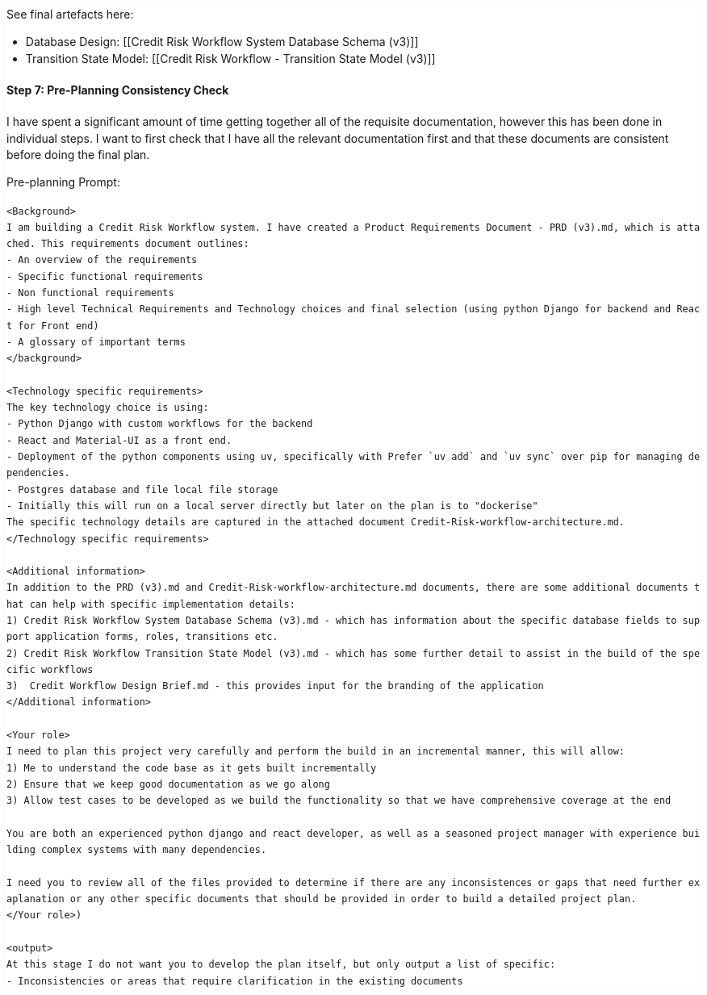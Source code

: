 See final artefacts here:
- Database Design: [[Credit Risk Workflow System Database Schema (v3)]]
- Transition State Model: [[Credit Risk Workflow - Transition State Model (v3)]]

#### Step 7: Pre-Planning Consistency Check

I have spent a significant amount of time getting together all of the requisite documentation, however this has been done in individual steps.  I want to first check that I have all the relevant documentation first and that these documents are consistent before doing the final plan.

Pre-planning Prompt:

```
<Background>
I am building a Credit Risk Workflow system. I have created a Product Requirements Document - PRD (v3).md, which is attached. This requirements document outlines: 
- An overview of the requirements 
- Specific functional requirements 
- Non functional requirements 
- High level Technical Requirements and Technology choices and final selection (using python Django for backend and React for Front end) 
- A glossary of important terms 
</background>

<Technology specific requirements>
The key technology choice is using:
- Python Django with custom workflows for the backend
- React and Material-UI as a front end.
- Deployment of the python components using uv, specifically with Prefer `uv add` and `uv sync` over pip for managing dependencies.
- Postgres database and file local file storage
- Initially this will run on a local server directly but later on the plan is to "dockerise"
The specific technology details are captured in the attached document Credit-Risk-workflow-architecture.md.
</Technology specific requirements>

<Additional information>
In addition to the PRD (v3).md and Credit-Risk-workflow-architecture.md documents, there are some additional documents that can help with specific implementation details:
1) Credit Risk Workflow System Database Schema (v3).md - which has information about the specific database fields to support application forms, roles, transitions etc.
2) Credit Risk Workflow Transition State Model (v3).md - which has some further detail to assist in the build of the specific workflows 
3)  Credit Workflow Design Brief.md - this provides input for the branding of the application
</Additional information>

<Your role>
I need to plan this project very carefully and perform the build in an incremental manner, this will allow:
1) Me to understand the code base as it gets built incrementally
2) Ensure that we keep good documentation as we go along 
3) Allow test cases to be developed as we build the functionality so that we have comprehensive coverage at the end 

You are both an experienced python django and react developer, as well as a seasoned project manager with experience building complex systems with many dependencies.

I need you to review all of the files provided to determine if there are any inconsistences or gaps that need further exaplanation or any other specific documents that should be provided in order to build a detailed project plan.
</Your role>)

<output>
At this stage I do not want you to develop the plan itself, but only output a list of specific:
- Inconsistencies or areas that require clarification in the existing documents
```